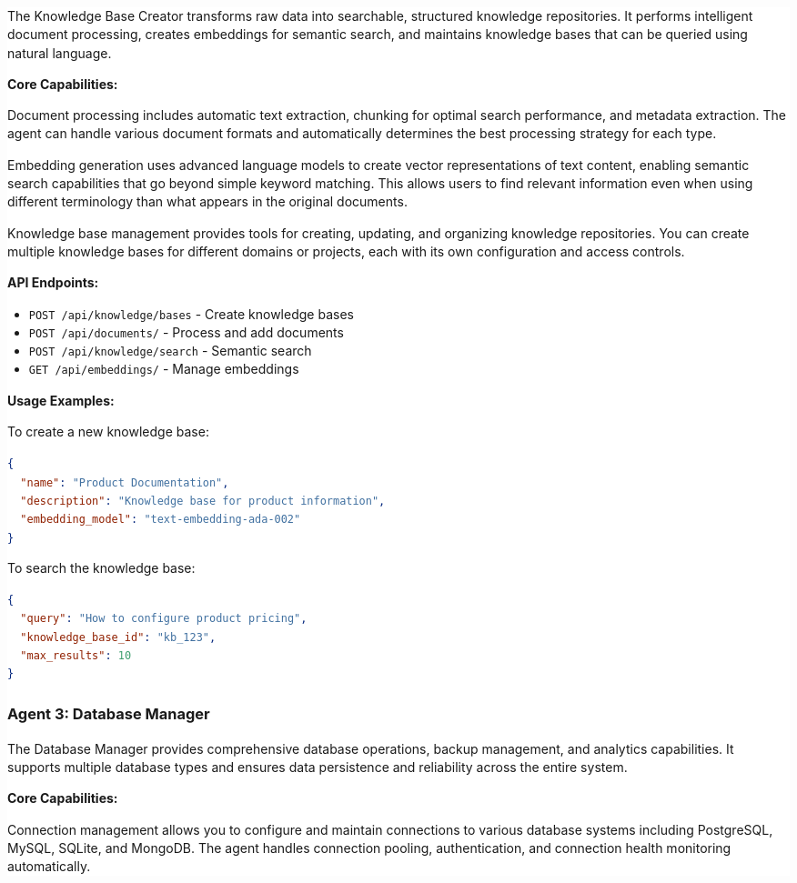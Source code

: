 The Knowledge Base Creator transforms raw data into searchable, structured knowledge repositories. It performs intelligent document processing, creates embeddings for semantic search, and maintains knowledge bases that can be queried using natural language.

**Core Capabilities:**

Document processing includes automatic text extraction, chunking for optimal search performance, and metadata extraction. The agent can handle various document formats and automatically determines the best processing strategy for each type.

Embedding generation uses advanced language models to create vector representations of text content, enabling semantic search capabilities that go beyond simple keyword matching. This allows users to find relevant information even when using different terminology than what appears in the original documents.

Knowledge base management provides tools for creating, updating, and organizing knowledge repositories. You can create multiple knowledge bases for different domains or projects, each with its own configuration and access controls.

**API Endpoints:**

- `POST /api/knowledge/bases` - Create knowledge bases
- `POST /api/documents/` - Process and add documents
- `POST /api/knowledge/search` - Semantic search
- `GET /api/embeddings/` - Manage embeddings

**Usage Examples:**

To create a new knowledge base:
```json
{
  "name": "Product Documentation",
  "description": "Knowledge base for product information",
  "embedding_model": "text-embedding-ada-002"
}
```

To search the knowledge base:
```json
{
  "query": "How to configure product pricing",
  "knowledge_base_id": "kb_123",
  "max_results": 10
}
```

### Agent 3: Database Manager

The Database Manager provides comprehensive database operations, backup management, and analytics capabilities. It supports multiple database types and ensures data persistence and reliability across the entire system.

**Core Capabilities:**

Connection management allows you to configure and maintain connections to various database systems including PostgreSQL, MySQL, SQLite, and MongoDB. The agent handles connection pooling, authentication, and connection health monitoring automatically.
